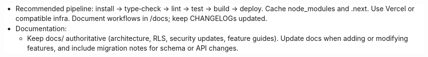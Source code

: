   - Recommended pipeline: install → type‑check → lint → test → build → deploy. Cache node_modules and .next. Use Vercel or compatible infra. Document workflows in /docs; keep CHANGELOGs updated.
- Documentation:
  - Keep docs/ authoritative (architecture, RLS, security updates, feature guides). Update docs when adding or modifying features, and include migration notes for schema or API changes.
